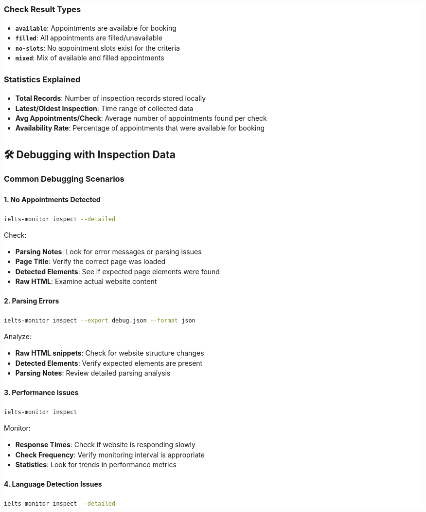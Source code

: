 ### Check Result Types

- **`available`**: Appointments are available for booking
- **`filled`**: All appointments are filled/unavailable
- **`no-slots`**: No appointment slots exist for the criteria
- **`mixed`**: Mix of available and filled appointments

### Statistics Explained

- **Total Records**: Number of inspection records stored locally
- **Latest/Oldest Inspection**: Time range of collected data
- **Avg Appointments/Check**: Average number of appointments found per check
- **Availability Rate**: Percentage of appointments that were available for booking

## 🛠️ Debugging with Inspection Data

### Common Debugging Scenarios

#### 1. No Appointments Detected

```bash
ielts-monitor inspect --detailed
```

Check:
- **Parsing Notes**: Look for error messages or parsing issues
- **Page Title**: Verify the correct page was loaded
- **Detected Elements**: See if expected page elements were found
- **Raw HTML**: Examine actual website content

#### 2. Parsing Errors

```bash
ielts-monitor inspect --export debug.json --format json
```

Analyze:
- **Raw HTML snippets**: Check for website structure changes
- **Detected Elements**: Verify expected elements are present
- **Parsing Notes**: Review detailed parsing analysis

#### 3. Performance Issues

```bash
ielts-monitor inspect
```

Monitor:
- **Response Times**: Check if website is responding slowly
- **Check Frequency**: Verify monitoring interval is appropriate
- **Statistics**: Look for trends in performance metrics

#### 4. Language Detection Issues

```bash
ielts-monitor inspect --detailed
```
